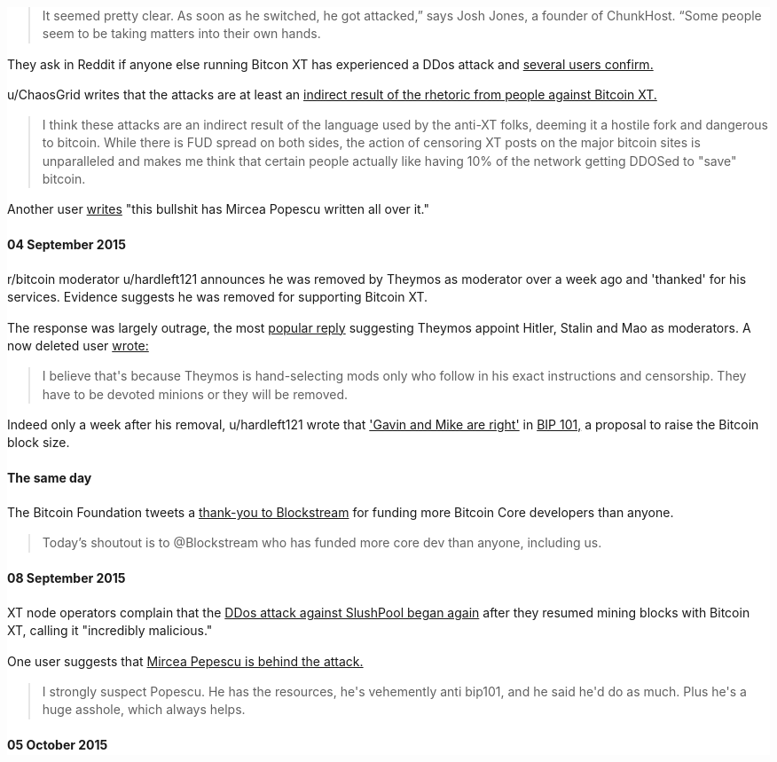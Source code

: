 >It seemed pretty clear. As soon as he switched, he got attacked,” says Josh Jones, a founder of ChunkHost. “Some people seem to be taking matters into their own hands.

They ask in Reddit if anyone else running Bitcon XT has experienced a DDos attack and [several users confirm.](https://www.reddit.com/r/Bitcoin/comments/3jj2hf/bitcoin_xt_nodes_being_ddosed/)

u/ChaosGrid writes that the attacks are at least an [indirect result of the rhetoric from people against Bitcoin XT.](https://www.reddit.com/r/Bitcoin/comments/3jj2hf/bitcoin_xt_nodes_being_ddosed/cuppfs7/)

>I think these attacks are an indirect result of the language used by the anti-XT folks, deeming it a hostile fork and dangerous to bitcoin. While there is FUD spread on both sides, the action of censoring XT posts on the major bitcoin sites is unparalleled and makes me think that certain people actually like having 10% of the network getting DDOSed to "save" bitcoin.

Another user [writes](https://www.reddit.com/r/Bitcoin/comments/3jj2hf/bitcoin_xt_nodes_being_ddosed/cuq1cwp?utm_source=share&utm_medium=web2x) "this bullshit has Mircea Popescu written all over it."

#### 04 September 2015

r/bitcoin moderator u/hardleft121 announces he was removed by Theymos as moderator over a week ago and 'thanked' for his services. Evidence suggests he was removed for supporting Bitcoin XT.

The response was largely outrage, the most [popular reply](https://www.reddit.com/r/Bitcoin/comments/3k0iji/i_am_no_longer_a_mod_of_rbitcoin_i_didnt_have/cuturbe?utm_source=share&utm_medium=web2x) suggesting Theymos appoint Hitler, Stalin and Mao as moderators. A now deleted user [wrote:](https://www.reddit.com/r/Bitcoin/comments/3k0iji/i_am_no_longer_a_mod_of_rbitcoin_i_didnt_have/cutuscp?utm_source=share&utm_medium=web2x)

>I believe that's because Theymos is hand-selecting mods only who follow in his exact instructions and censorship. They have to be devoted minions or they will be removed.

Indeed only a week after his removal, u/hardleft121 wrote that ['Gavin and Mike are right'](https://www.reddit.com/r/Bitcoin/comments/3jgtjl/i_support_bip101/cuqdm54/?context=3) in [BIP 101,](https://github.com/bitcoin/bips/blob/master/bip-0101.mediawiki) a proposal to raise the Bitcoin block size. 

#### The same day

The Bitcoin Foundation tweets a [thank-you to Blockstream](https://twitter.com/BTCFoundation/status/639856958317707264?s=20) for funding more Bitcoin Core developers than anyone.

>Today’s shoutout is to 
@Blockstream who has funded more core dev than anyone, including us.

#### 08 September 2015

XT node operators complain that the [DDos attack against SlushPool began again](https://www.reddit.com/r/bitcoinxt/comments/3k4fkf/looks_like_ddos_attack_towards_slush_pool_started/) after they resumed mining blocks with Bitcoin XT, calling it "incredibly malicious."

One user suggests that [Mircea Pepescu is behind the attack.](https://www.reddit.com/r/bitcoinxt/comments/3k4fkf/looks_like_ddos_attack_towards_slush_pool_started/)

>I strongly suspect Popescu. He has the resources, he's vehemently anti bip101, and he said he'd do as much. Plus he's a huge asshole, which always helps.


#### 05 October 2015
